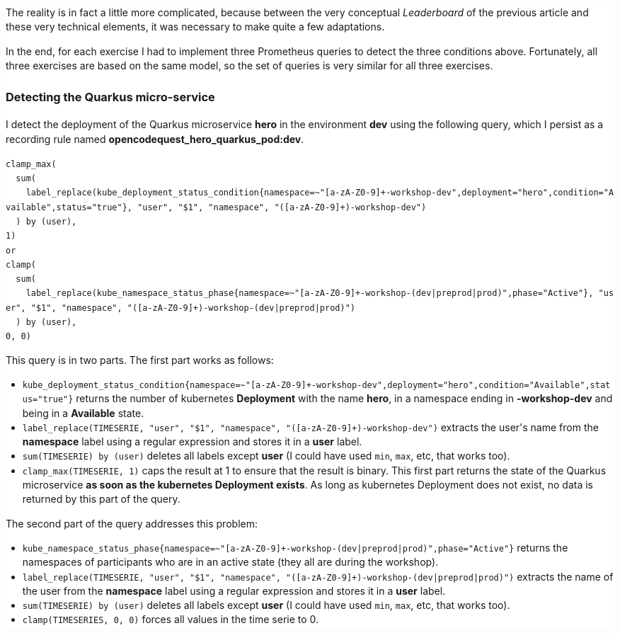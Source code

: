 The reality is in fact a little more complicated, because between the very conceptual *Leaderboard* of the previous article and these very technical elements, it was necessary to make quite a few adaptations.

In the end, for each exercise I had to implement three Prometheus queries to detect the three conditions above.
Fortunately, all three exercises are based on the same model, so the set of queries is very similar for all three exercises.

### Detecting the Quarkus micro-service

I detect the deployment of the Quarkus microservice **hero** in the environment **dev** using the following query, which I persist as a recording rule named **opencodequest_hero_quarkus_pod:dev**.

```
clamp_max(
  sum(
    label_replace(kube_deployment_status_condition{namespace=~"[a-zA-Z0-9]+-workshop-dev",deployment="hero",condition="Available",status="true"}, "user", "$1", "namespace", "([a-zA-Z0-9]+)-workshop-dev")
  ) by (user),
1)
or
clamp(
  sum(
    label_replace(kube_namespace_status_phase{namespace=~"[a-zA-Z0-9]+-workshop-(dev|preprod|prod)",phase="Active"}, "user", "$1", "namespace", "([a-zA-Z0-9]+)-workshop-(dev|preprod|prod)")
  ) by (user),
0, 0)
```

This query is in two parts.
The first part works as follows:

- `kube_deployment_status_condition{namespace=~"[a-zA-Z0-9]+-workshop-dev",deployment="hero",condition="Available",status="true"}` returns the number of kubernetes **Deployment** with the name **hero**, in a namespace ending in **-workshop-dev** and being in a **Available** state.
- `label_replace(TIMESERIE, "user", "$1", "namespace", "([a-zA-Z0-9]+)-workshop-dev")` extracts the user's name from the **namespace** label using a regular expression and stores it in a **user** label.
- `sum(TIMESERIE) by (user)` deletes all labels except **user** (I could have used `min`, `max`, etc, that works too).
- `clamp_max(TIMESERIE, 1)` caps the result at 1 to ensure that the result is binary.
This first part returns the state of the Quarkus microservice **as soon as the kubernetes Deployment exists**.
As long as kubernetes Deployment does not exist, no data is returned by this part of the query.

The second part of the query addresses this problem:

- `kube_namespace_status_phase{namespace=~"[a-zA-Z0-9]+-workshop-(dev|preprod|prod)",phase="Active"}` returns the namespaces of participants who are in an active state (they all are during the workshop).
- `label_replace(TIMESERIE, "user", "$1", "namespace", "([a-zA-Z0-9]+)-workshop-(dev|preprod|prod)")` extracts the name of the user from the **namespace** label using a regular expression and stores it in a **user** label.
- `sum(TIMESERIE) by (user)` deletes all labels except **user** (I could have used `min`, `max`, etc, that works too).
- `clamp(TIMESERIES, 0, 0)` forces all values in the time serie to 0.
